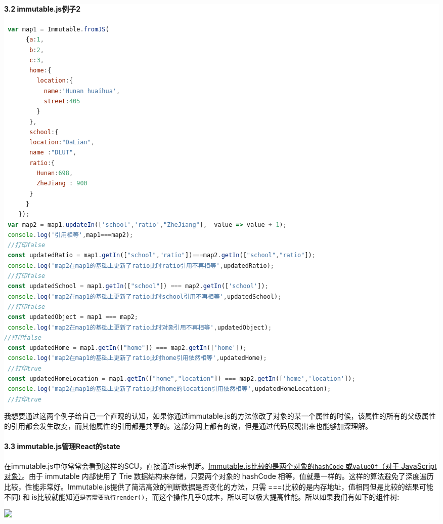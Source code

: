 #### 3.2 immutable.js例子2
```js
 var map1 = Immutable.fromJS(
      {a:1,
       b:2,
       c:3,
       home:{
         location:{
           name:'Hunan huaihua',
           street:405
         }
       },
       school:{
       location:"DaLian",
       name :"DLUT",
       ratio:{
         Hunan:698,
         ZheJiang : 900
       }
      }
    });
 var map2 = map1.updateIn(['school','ratio',"ZheJiang"],  value => value + 1);
 console.log('引用相等',map1===map2);
 //打印false
 const updatedRatio = map1.getIn(["school","ratio"])===map2.getIn(["school","ratio"]);
 console.log('map2在map1的基础上更新了ratio此时ratio引用不再相等',updatedRatio);
 //打印false
 const updatedSchool = map1.getIn(["school"]) === map2.getIn(['school']);
 console.log('map2在map1的基础上更新了ratio此时school引用不再相等',updatedSchool);
 //打印false
 const updatedObject = map1 === map2;
 console.log('map2在map1的基础上更新了ratio此时对象引用不再相等',updatedObject);
//打印false
 const updatedHome = map1.getIn(["home"]) === map2.getIn(['home']);
 console.log('map2在map1的基础上更新了ratio此时home引用依然相等',updatedHome);
 //打印true
 const updatedHomeLocation = map1.getIn(["home","location"]) === map2.getIn(['home','location']);
 console.log('map2在map1的基础上更新了ratio此时home的location引用依然相等',updatedHomeLocation);
 //打印true
```
我想要通过这两个例子给自己一个直观的认知，如果你通过immutable.js的方法修改了对象的某一个属性的时候，该属性的所有的父级属性的引用都会发生改变，而其他属性的引用都是共享的。这部分网上都有的说，但是通过代码展现出来也能够加深理解。

#### 3.3 immutable.js管理React的state
在immutable.js中你常常会看到这样的SCU，直接通过is来判断。[Immutable.is比较的是两个对象的`hashCode` 或`valueOf`（对于 JavaScript 对象）](https://github.com/camsong/blog/issues/3)。由于 immutable 内部使用了 Trie 数据结构来存储，只要两个对象的 hashCode 相等，值就是一样的。这样的算法避免了深度遍历比较，性能非常好。Immutable.js提供了简洁高效的判断数据是否变化的方法，只需 ===(比较的是内存地址，值相同但是比较的结果可能不同) 和 is比较就能知道`是否需要执行render()`，而这个操作几乎0成本，所以可以极大提高性能。所以如果我们有如下的组件树:

![](https://camo.githubusercontent.com/85bcf6a09c811f9e68b729557726504ac008d18e/687474703a2f2f696d672e616c6963646e2e636f6d2f7470732f69332f54423156696e704b58585858585841587058585a5f4f644e4658582d3731352d3332342e706e67)
